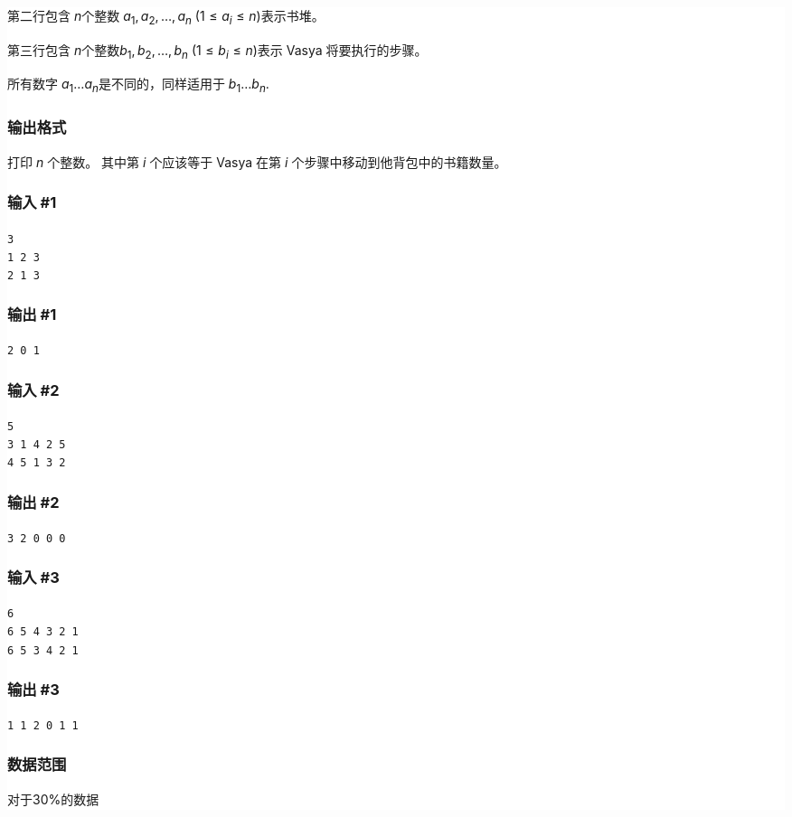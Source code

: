 第二行包含 $n$个整数 $a_1, a_2, \dots, a_n~(1 \le a_i \le n)$表示书堆。

第三行包含 $n$个整数$b_1, b_2, \dots, b_n~(1 \le b_i \le n)$表示 Vasya 将要执行的步骤。

所有数字 $a_1 \dots a_n$是不同的，同样适用于 $b_1 \dots b_n$.

### 输出格式

打印 $n$ 个整数。 其中第 $i$ 个应该等于 Vasya 在第 $i$ 个步骤中移动到他背包中的书籍数量。

### **输入 #1**

```
3
1 2 3
2 1 3
```

### **输出 #1**

```
2 0 1 
```

### **输入 #2**

```
5
3 1 4 2 5
4 5 1 3 2
```

### **输出 #2**

```
3 2 0 0 0 
```

### **输入 #3**

```
6
6 5 4 3 2 1
6 5 3 4 2 1
```

### **输出 #3**

```
1 1 2 0 1 1 
```



### 数据范围

对于$30\%$的数据
